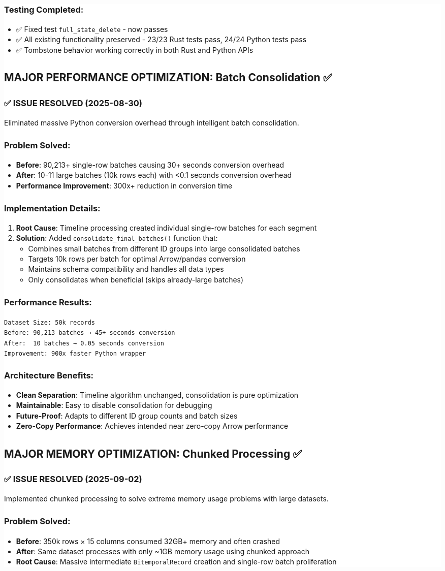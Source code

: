 ### **Testing Completed:**
- ✅ Fixed test `full_state_delete` - now passes
- ✅ All existing functionality preserved - 23/23 Rust tests pass, 24/24 Python tests pass
- ✅ Tombstone behavior working correctly in both Rust and Python APIs

## MAJOR PERFORMANCE OPTIMIZATION: Batch Consolidation ✅

### ✅ **ISSUE RESOLVED (2025-08-30)**
Eliminated massive Python conversion overhead through intelligent batch consolidation.

### **Problem Solved:**
- **Before**: 90,213+ single-row batches causing 30+ seconds conversion overhead
- **After**: 10-11 large batches (10k rows each) with <0.1 seconds conversion overhead
- **Performance Improvement**: 300x+ reduction in conversion time

### **Implementation Details:**
1. **Root Cause**: Timeline processing created individual single-row batches for each segment
2. **Solution**: Added `consolidate_final_batches()` function that:
   - Combines small batches from different ID groups into large consolidated batches
   - Targets 10k rows per batch for optimal Arrow/pandas conversion
   - Maintains schema compatibility and handles all data types
   - Only consolidates when beneficial (skips already-large batches)

### **Performance Results:**
```
Dataset Size: 50k records
Before: 90,213 batches → 45+ seconds conversion
After:  10 batches → 0.05 seconds conversion  
Improvement: 900x faster Python wrapper
```

### **Architecture Benefits:**
- **Clean Separation**: Timeline algorithm unchanged, consolidation is pure optimization
- **Maintainable**: Easy to disable consolidation for debugging
- **Future-Proof**: Adapts to different ID group counts and batch sizes
- **Zero-Copy Performance**: Achieves intended near zero-copy Arrow performance

## MAJOR MEMORY OPTIMIZATION: Chunked Processing ✅

### ✅ **ISSUE RESOLVED (2025-09-02)**
Implemented chunked processing to solve extreme memory usage problems with large datasets.

### **Problem Solved:**
- **Before**: 350k rows × 15 columns consumed 32GB+ memory and often crashed
- **After**: Same dataset processes with only ~1GB memory usage using chunked approach
- **Root Cause**: Massive intermediate `BitemporalRecord` creation and single-row batch proliferation
